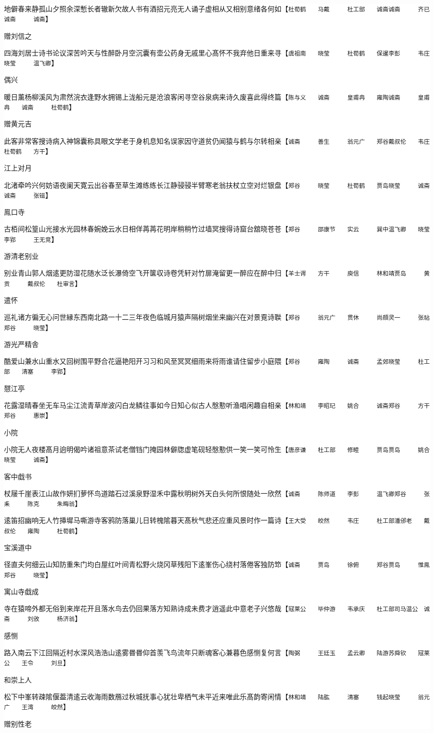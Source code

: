 地僻春来静孤山夕照余深慙长者辙新欠故人书有酒招元亮无人诵子虚相从又相别意绪各何如【`杜荀鹤　　马戴　　　杜工部　　诚斋诚斋　　　齐已　　　诚斋　　　诚斋`】  

赠刘信之  

四海刘居士诗书论议深苦吟天与性醉卧月空沉囊有壶公药身无戚里心髙怀不我弃他日重来寻【`虞祖南　　晓莹　　　杜荀鹤　　保暹李彭　　　韦庄　　　晓莹　　　温飞卿`】  

偶兴  

暖日薰杨柳溪风为肃然浣衣逢野水拥锡上泷船元是沧浪客闲寻空谷泉病来诗久废喜此得终篇【`陈与义　　诚斋　　　皇甫冉　　雍陶诚斋　　　皇甫冉　　诚斋　　　杜荀鹤`】  

赠黄元吉  

此客非常客搜诗病入神锦囊称具眼文学老于身机息知名误家因守道贫仍闻猿与鹤与尔转相亲【`诚斋　　　善生　　　翁元广　　郑谷戴叔伦　　韦庄　　　杜荀鹤　　方干`】  

江上对月  

北渚牵吟兴何妨语夜阑天寛云出谷春至草生滩练练长江静骎骎半臂寒老翁扶杖立空对烂银盘【`郑谷　　　晓莹　　　杜荀鹤　　贾岛晓莹　　　诚斋　　　诚斋　　　张镃`】  

鳯口寺  

古栢间松篁山光接水光园林春婉娩云水日相佯苒苒花明岸稍稍竹过墙冥搜得诗窟台舘晓苍苍【`郑谷　　　邵康节　　实云　　　巽中温飞卿　　晓莹　　　李郢　　　王无竞`】  

游清老别业  

别业青山郭人烟逺更防湿花随水泛长瀑倚空飞开箧収诗卷凭轩对竹扉淹留更一醉应在醉中归【`羊士谔　　方干　　　庾信　　　林和靖贾岛　　　黄贡　　　戴叔伦　　杜审言`】  

遣怀  

巡礼诸方徧无心问世縁东西南北路一十二三年夜色临城月猿声隔树烟坐来幽兴在对景覔诗聫【`郑谷　　　翁元广　　贯休　　　尚顔灵一　　　张祜　　　郑谷　　　晓莹`】  

游光严精舎  

酷爱山兼水山重水又回树围平野合花逼艳阳开习习和风至冥冥细雨来将雨谁请住留步小庭隈【`郑谷　　　雍陶　　　诚斋　　　孟郊晓莹　　　杜工部　　清塞　　　李郢`】  

憇江亭  

花露湿晴春坐无车马尘江流青草岸波闪白龙鳞往事如今日知心似古人慇懃听渔唱闲趣自相亲【`林和靖　　李昭玘　　姚合　　　诚斋郑谷　　　方干　　　郑谷　　　惠崇`】  

小院  

小院无人夜楼髙月逈明偈吟诸祖意茶试老僧铛门掩园林僻牎虚笔砚轻慇懃供一笑一笑可怜生【`唐彦谦　　杜工部　　修睦　　　贾岛贾岛　　　姚合　　　晓莹　　　诚斋`】  

客中戱书  

杖屦千崖表江山故作妍扪萝怀鸟道踏石过溪泉野湿禾中露秋明树外天白头何所恨随处一欣然【`诚斋　　　陈师道　　李彭　　　温飞卿郑谷　　　张耒　　　陈克　　　朱晦翁`】  

逺笛招幽响无人竹挿墀马嘶游寺客鸦防落巢儿日转槐隂暮天髙秋气悲还应重风景时作一篇诗【`王大受　　皎然　　　韦庄　　　杜工部潘邠老　　戴叔伦　　雍陶　　　杜荀鹤`】  

宝溪道中  

径直夫何细云山知防重朱门均白屋红叶间青松野火烧冈草残阳下逺峯伤心绕村落倦客独防笻【`诚斋　　　贾岛　　　徐俯　　　郑谷贾岛　　　惟鳯　　　郑谷　　　晓莹`】  

寓山寺戱成  

寺在猿啼外都无俗到来岸花开且落水鸟去仍回果落方知熟诗成未费才逍遥此中意老子兴悠哉【`冦莱公　　毕仲游　　韦承庆　　杜工部司马温公　诚斋　　　刘攽　　　杨济翁`】  

感恻  

路入南云下江回隔近村水深风浩浩山逺雾昬昬仰首羡飞鸟流年只断魂客心兼暮色感恻复何言【`陶弼　　　王廷玉　　孟云卿　　陆游苏舜钦　　冦莱公　　王令　　　刘旦`】  

和崇上人  

松下中峯转疎隂偃葢清逺云收海雨数鴈过秋城抚事心犹壮卑栖气未平近来唯此乐髙韵寄闲情【`林和靖　　陆肱　　　清塞　　　钱起晓莹　　　翁元广　　王湾　　　皎然`】  

赠别性老  
